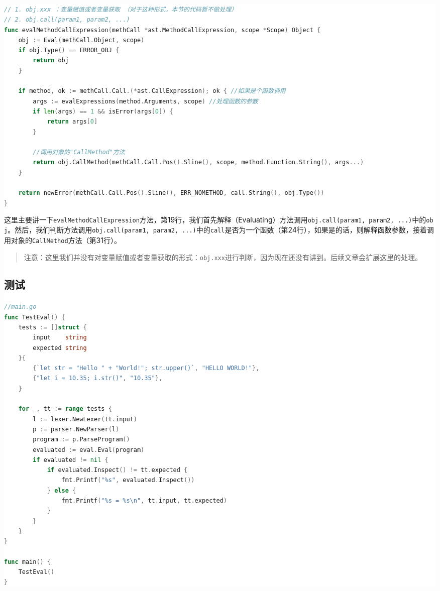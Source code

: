 ```go
// 1. obj.xxx ：变量赋值或者变量获取 （对于这种形式，本节的代码暂不做处理）
// 2. obj.call(param1, param2, ...)
func evalMethodCallExpression(methCall *ast.MethodCallExpression, scope *Scope) Object {
	obj := Eval(methCall.Object, scope)
	if obj.Type() == ERROR_OBJ {
		return obj
	}

	if method, ok := methCall.Call.(*ast.CallExpression); ok { //如果是个函数调用
		args := evalExpressions(method.Arguments, scope) //处理函数的参数
		if len(args) == 1 && isError(args[0]) {
			return args[0]
		}

		//调用对象的"CallMethod"方法
		return obj.CallMethod(methCall.Call.Pos().Sline(), scope, method.Function.String(), args...)
	}

	return newError(methCall.Call.Pos().Sline(), ERR_NOMETHOD, call.String(), obj.Type())
}
```

这里主要讲一下`evalMethodCallExpression`方法，第19行，我们首先解释（Evaluating）方法调用`obj.call(param1, param2, ...)`中的`obj`。然后，我们判断方法调用`obj.call(param1, param2, ...)`中的`call`是否为一个函数（第24行），如果是的话，则解释函数参数，接着调用对象的`CallMethod`方法（第31行）。

> 注意：这里我们并没有对变量赋值或者变量获取的形式：`obj.xxx`进行判断，因为现在还没有讲到。后续文章会扩展这里的处理。



## 测试

```go
//main.go
func TestEval() {
	tests := []struct {
		input    string
		expected string
	}{
		{`let str = "Hello " + "World!"; str.upper()`, "HELLO WORLD!"},
		{"let i = 10.35; i.str()", "10.35"},
	}

	for _, tt := range tests {
		l := lexer.NewLexer(tt.input)
		p := parser.NewParser(l)
		program := p.ParseProgram()
		evaluated := eval.Eval(program)
		if evaluated != nil {
			if evaluated.Inspect() != tt.expected {
				fmt.Printf("%s", evaluated.Inspect())
			} else {
				fmt.Printf("%s = %s\n", tt.input, tt.expected)
			}
		}
	}
}

func main() {
	TestEval()
}
```
